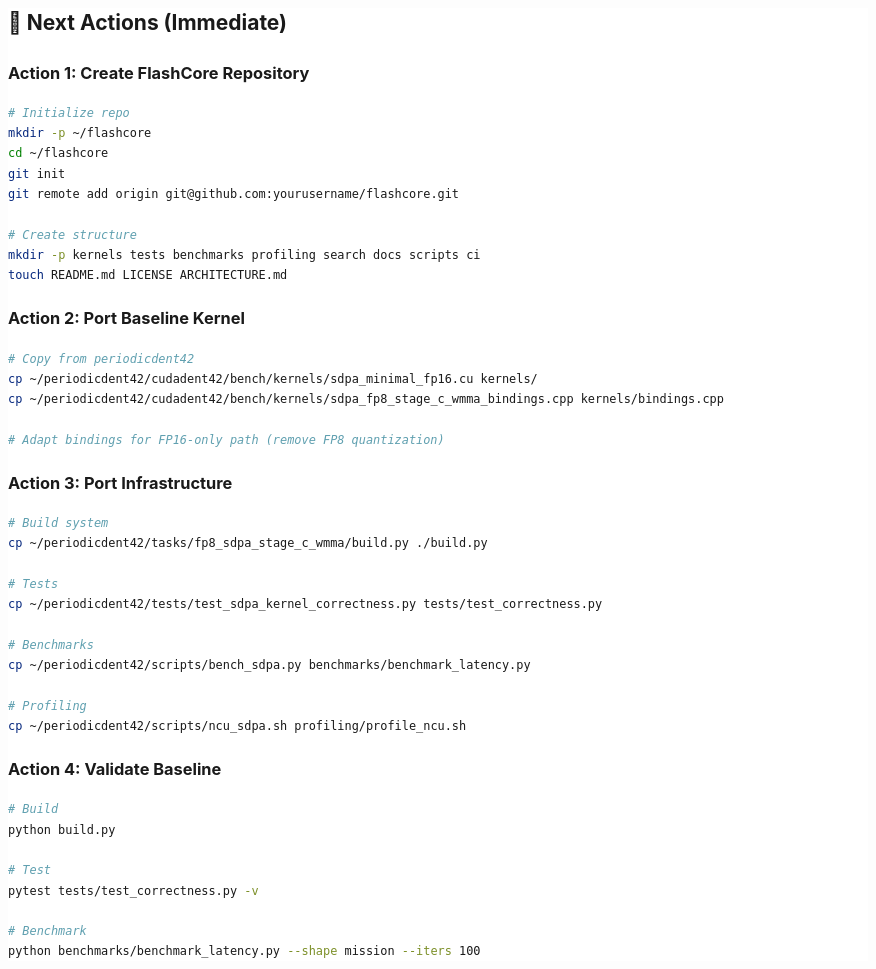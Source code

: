 
## 🚀 Next Actions (Immediate)

### Action 1: Create FlashCore Repository
```bash
# Initialize repo
mkdir -p ~/flashcore
cd ~/flashcore
git init
git remote add origin git@github.com:yourusername/flashcore.git

# Create structure
mkdir -p kernels tests benchmarks profiling search docs scripts ci
touch README.md LICENSE ARCHITECTURE.md
```

### Action 2: Port Baseline Kernel
```bash
# Copy from periodicdent42
cp ~/periodicdent42/cudadent42/bench/kernels/sdpa_minimal_fp16.cu kernels/
cp ~/periodicdent42/cudadent42/bench/kernels/sdpa_fp8_stage_c_wmma_bindings.cpp kernels/bindings.cpp

# Adapt bindings for FP16-only path (remove FP8 quantization)
```

### Action 3: Port Infrastructure
```bash
# Build system
cp ~/periodicdent42/tasks/fp8_sdpa_stage_c_wmma/build.py ./build.py

# Tests
cp ~/periodicdent42/tests/test_sdpa_kernel_correctness.py tests/test_correctness.py

# Benchmarks
cp ~/periodicdent42/scripts/bench_sdpa.py benchmarks/benchmark_latency.py

# Profiling
cp ~/periodicdent42/scripts/ncu_sdpa.sh profiling/profile_ncu.sh
```

### Action 4: Validate Baseline
```bash
# Build
python build.py

# Test
pytest tests/test_correctness.py -v

# Benchmark
python benchmarks/benchmark_latency.py --shape mission --iters 100
```
